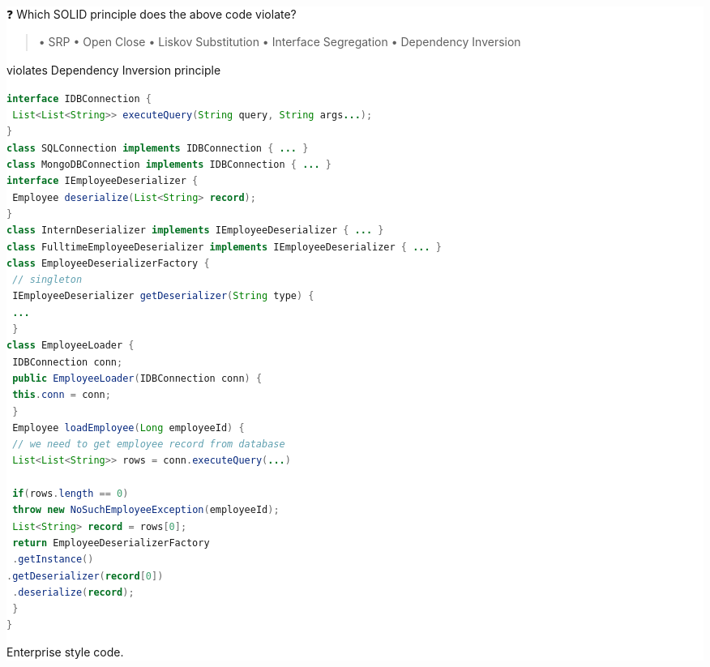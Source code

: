 ❓ Which SOLID principle does the above code violate?
>
> • SRP
> • Open Close
> • Liskov Substitution
> • Interface Segregation
> • Dependency Inversion
>
violates Dependency Inversion principle


```java
interface IDBConnection {
 List<List<String>> executeQuery(String query, String args...);
}
class SQLConnection implements IDBConnection { ... }
class MongoDBConnection implements IDBConnection { ... }
interface IEmployeeDeserializer {
 Employee deserialize(List<String> record);
}
class InternDeserializer implements IEmployeeDeserializer { ... }
class FulltimeEmployeeDeserializer implements IEmployeeDeserializer { ... }
class EmployeeDeserializerFactory {
 // singleton
 IEmployeeDeserializer getDeserializer(String type) {
 ...
 }
class EmployeeLoader {
 IDBConnection conn;
 public EmployeeLoader(IDBConnection conn) {
 this.conn = conn;
 }
 Employee loadEmployee(Long employeeId) {
 // we need to get employee record from database
 List<List<String>> rows = conn.executeQuery(...)

 if(rows.length == 0)
 throw new NoSuchEmployeeException(employeeId);
 List<String> record = rows[0];
 return EmployeeDeserializerFactory
 .getInstance()
.getDeserializer(record[0])
 .deserialize(record);
 }
}
```

Enterprise style code.


